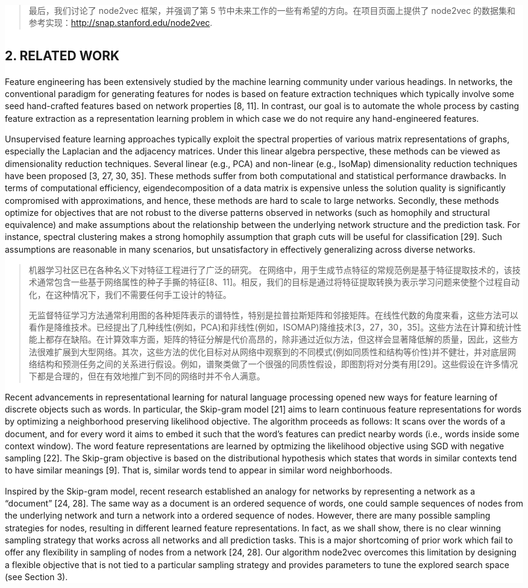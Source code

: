 >
> 最后，我们讨论了 node2vec 框架，并强调了第 5 节中未来工作的一些有希望的方向。在项目页面上提供了 node2vec 的数据集和参考实现：http://snap.stanford.edu/node2vec.

## 2. RELATED WORK

Feature engineering has been extensively studied by the machine learning community under various headings. In networks, the conventional paradigm for generating features for nodes is based on feature extraction techniques which typically involve some seed hand-crafted features based on network properties [8, 11]. In contrast, our goal is to automate the whole process by casting feature extraction as a representation learning problem in which case we do not require any hand-engineered features.

Unsupervised feature learning approaches typically exploit the spectral properties of various matrix representations of graphs, especially the Laplacian and the adjacency matrices. Under this linear algebra perspective, these methods can be viewed as dimensionality reduction techniques. Several linear (e.g., PCA) and non-linear (e.g., IsoMap) dimensionality reduction techniques have been proposed [3, 27, 30, 35]. These methods suffer from both computational and statistical performance drawbacks. In terms of computational efficiency, eigendecomposition of a data matrix is expensive unless the solution quality is significantly compromised with approximations, and hence, these methods are hard to scale to large networks. Secondly, these methods optimize for objectives that are not robust to the diverse patterns observed in networks (such as homophily and structural equivalence) and make assumptions about the relationship between the underlying network structure and the prediction task. For instance, spectral clustering makes a strong homophily assumption that graph cuts will be useful for classification [29]. Such assumptions are reasonable in many scenarios, but unsatisfactory in effectively generalizing across diverse networks.

> 机器学习社区已在各种名义下对特征工程进行了广泛的研究。 在网络中，用于生成节点特征的常规范例是基于特征提取技术的，该技术通常包含一些基于网络属性的种子手撕的特征[8、11]。相反，我们的目标是通过将特征提取转换为表示学习问题来使整个过程自动化，在这种情况下，我们不需要任何手工设计的特征。
>
> 无监督特征学习方法通常利用图的各种矩阵表示的谱特性，特别是拉普拉斯矩阵和邻接矩阵。在线性代数的角度来看，这些方法可以看作是降维技术。已经提出了几种线性(例如，PCA)和非线性(例如，ISOMAP)降维技术[3，27，30，35]。这些方法在计算和统计性能上都存在缺陷。在计算效率方面，矩阵的特征分解是代价高昂的，除非通过近似方法，但这样会显著降低解的质量，因此，这些方法很难扩展到大型网络。其次，这些方法的优化目标对从网络中观察到的不同模式(例如同质性和结构等价性)并不健壮，并对底层网络结构和预测任务之间的关系进行假设。例如，谱聚类做了一个很强的同质性假设，即图割将对分类有用[29]。这些假设在许多情况下都是合理的，但在有效地推广到不同的网络时并不令人满意。

Recent advancements in representational learning for natural language processing opened new ways for feature learning of discrete objects such as words. In particular, the Skip-gram model [21] aims to learn continuous feature representations for words by optimizing a neighborhood preserving likelihood objective. The algorithm proceeds as follows: It scans over the words of a document, and for every word it aims to embed it such that the word’s features can predict nearby words (i.e., words inside some context window). The word feature representations are learned by optmizing the likelihood objective using SGD with negative sampling [22]. The Skip-gram objective is based on the distributional hypothesis which states that words in similar contexts tend to have similar meanings [9]. That is, similar words tend to appear in similar word neighborhoods.

Inspired by the Skip-gram model, recent research established an analogy for networks by representing a network as a “document” [24, 28]. The same way as a document is an ordered sequence of words, one could sample sequences of nodes from the underlying network and turn a network into a ordered sequence of nodes. However, there are many possible sampling strategies for nodes, resulting in different learned feature representations. In fact, as we shall show, there is no clear winning sampling strategy that works across all networks and all prediction tasks. This is a major shortcoming of prior work which fail to offer any flexibility in sampling of nodes from a network [24, 28]. Our algorithm node2vec overcomes this limitation by designing a flexible objective that is not tied to a particular sampling strategy and provides parameters to tune the explored search space (see Section 3).
